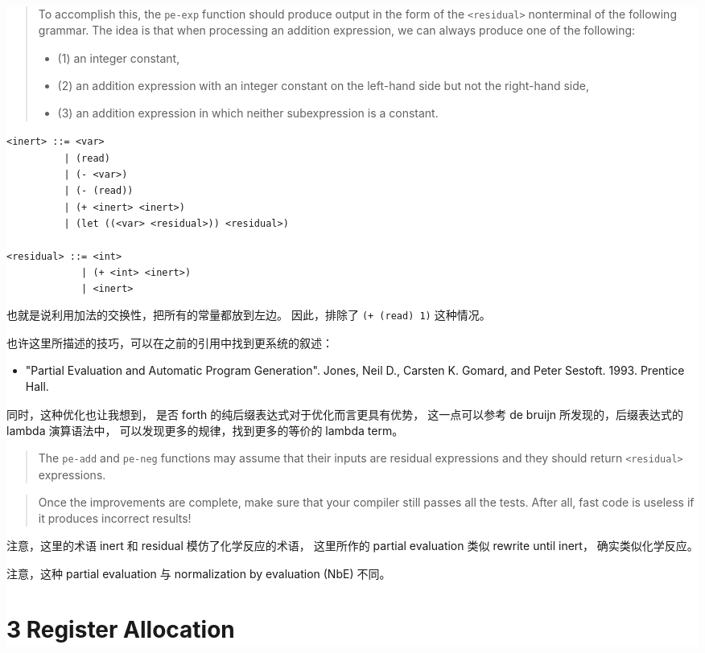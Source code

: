 > To accomplish this, the `pe-exp` function should produce output in
> the form of the `<residual>` nonterminal of the following
> grammar. The idea is that when processing an addition expression, we
> can always produce one of the following:
>
> - (1) an integer constant,
>
> - (2) an addition expression with an integer constant on the
>   left-hand side but not the right-hand side,
>
> - (3) an addition expression in which neither subexpression is a
>   constant.

```bnf
<inert> ::= <var>
          | (read)
          | (- <var>)
          | (- (read))
          | (+ <inert> <inert>)
          | (let ((<var> <residual>)) <residual>)

<residual> ::= <int>
             | (+ <int> <inert>)
             | <inert>
```

也就是说利用加法的交换性，把所有的常量都放到左边。
因此，排除了 `(+ (read) 1)` 这种情况。

也许这里所描述的技巧，可以在之前的引用中找到更系统的叙述：

- "Partial Evaluation and Automatic Program Generation".
  Jones, Neil D., Carsten K. Gomard, and Peter Sestoft. 1993.
  Prentice Hall.

同时，这种优化也让我想到，
是否 forth 的纯后缀表达式对于优化而言更具有优势，
这一点可以参考 de bruijn 所发现的，后缀表达式的 lambda 演算语法中，
可以发现更多的规律，找到更多的等价的 lambda term。

> The `pe-add` and `pe-neg` functions may assume that their inputs are
> residual expressions and they should return `<residual>` expressions.

> Once the improvements are complete, make sure that your compiler
> still passes all the tests. After all, fast code is useless if it
> produces incorrect results!

注意，这里的术语 inert 和 residual 模仿了化学反应的术语，
这里所作的 partial evaluation 类似 rewrite until inert，
确实类似化学反应。

注意，这种 partial evaluation 与 normalization by evaluation (NbE) 不同。

# 3 Register Allocation
